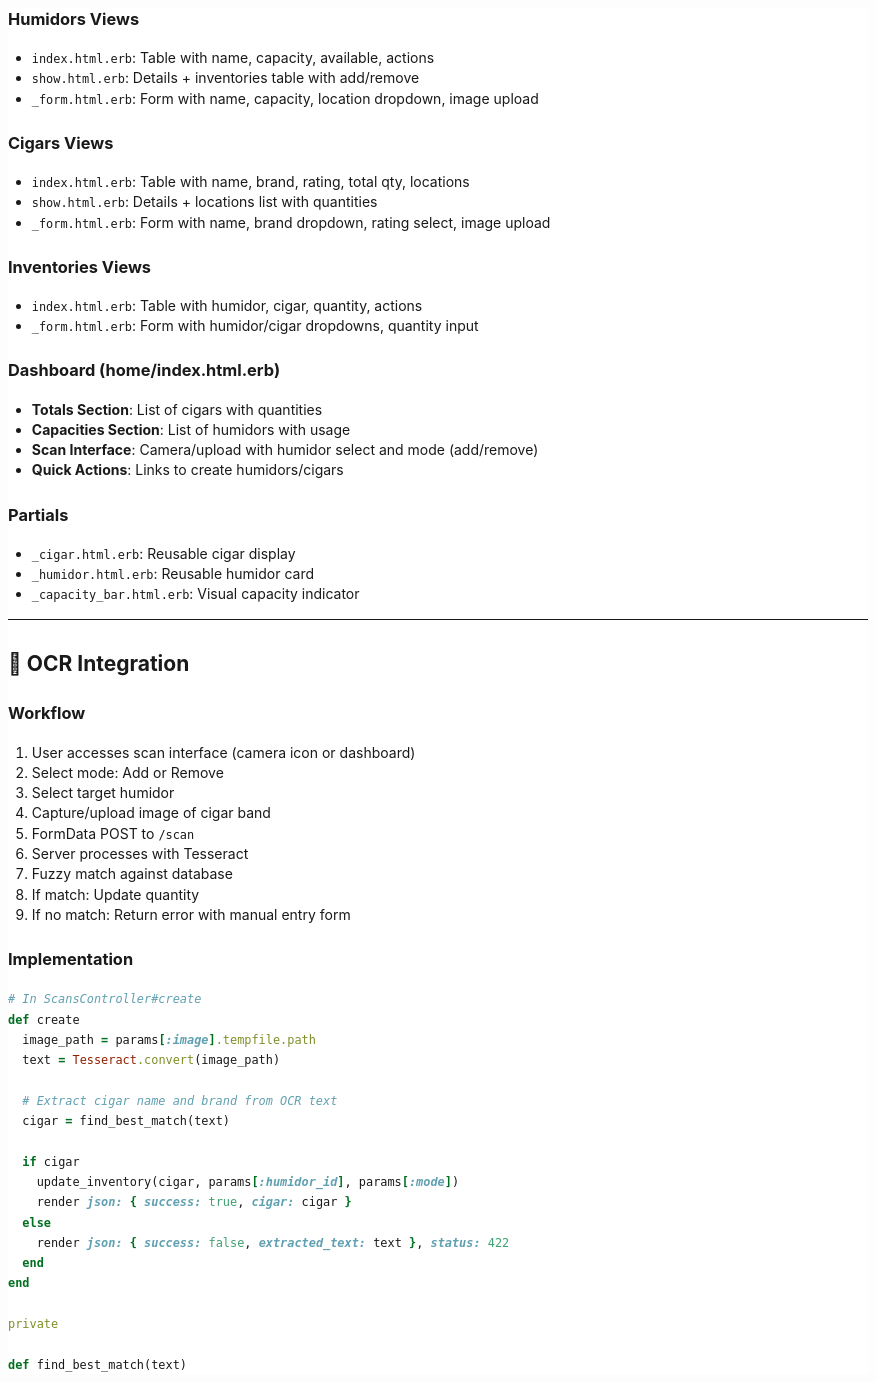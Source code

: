 ### **Humidors Views**
- `index.html.erb`: Table with name, capacity, available, actions
- `show.html.erb`: Details + inventories table with add/remove
- `_form.html.erb`: Form with name, capacity, location dropdown, image upload

### **Cigars Views**
- `index.html.erb`: Table with name, brand, rating, total qty, locations
- `show.html.erb`: Details + locations list with quantities
- `_form.html.erb`: Form with name, brand dropdown, rating select, image upload

### **Inventories Views**
- `index.html.erb`: Table with humidor, cigar, quantity, actions
- `_form.html.erb`: Form with humidor/cigar dropdowns, quantity input

### **Dashboard (home/index.html.erb)**
- **Totals Section**: List of cigars with quantities
- **Capacities Section**: List of humidors with usage
- **Scan Interface**: Camera/upload with humidor select and mode (add/remove)
- **Quick Actions**: Links to create humidors/cigars

### **Partials**
- `_cigar.html.erb`: Reusable cigar display
- `_humidor.html.erb`: Reusable humidor card
- `_capacity_bar.html.erb`: Visual capacity indicator

---

## 📸 OCR Integration

### **Workflow**
1. User accesses scan interface (camera icon or dashboard)
2. Select mode: Add or Remove
3. Select target humidor
4. Capture/upload image of cigar band
5. FormData POST to `/scan`
6. Server processes with Tesseract
7. Fuzzy match against database
8. If match: Update quantity
9. If no match: Return error with manual entry form

### **Implementation**
```ruby
# In ScansController#create
def create
  image_path = params[:image].tempfile.path
  text = Tesseract.convert(image_path)
  
  # Extract cigar name and brand from OCR text
  cigar = find_best_match(text)
  
  if cigar
    update_inventory(cigar, params[:humidor_id], params[:mode])
    render json: { success: true, cigar: cigar }
  else
    render json: { success: false, extracted_text: text }, status: 422
  end
end

private

def find_best_match(text)
```